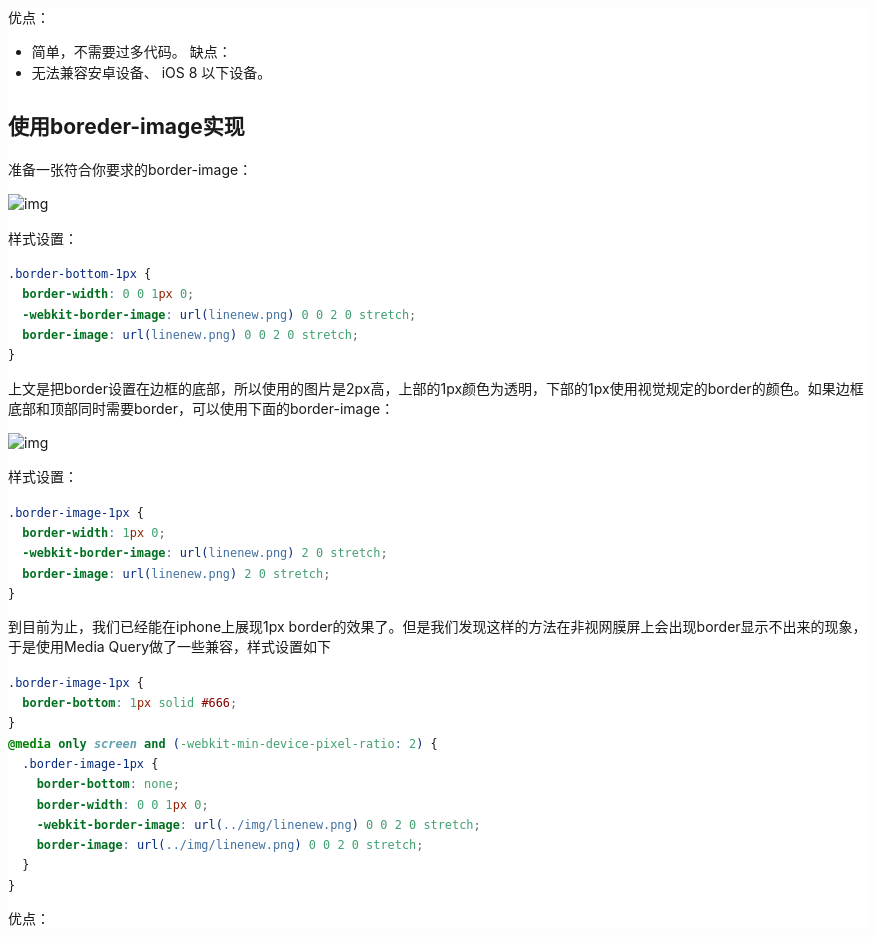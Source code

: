 ```css
```
优点：
- 简单，不需要过多代码。
缺点：
- 无法兼容安卓设备、 iOS 8 以下设备。

## 使用boreder-image实现

准备一张符合你要求的border-image：

![img](https://upload-images.jianshu.io/upload_images/831991-4a025d5c907d26f0.jpg?imageMogr2/auto-orient/strip|imageView2/2/w/167/format/webp)

样式设置：

```css
.border-bottom-1px {
  border-width: 0 0 1px 0;
  -webkit-border-image: url(linenew.png) 0 0 2 0 stretch;
  border-image: url(linenew.png) 0 0 2 0 stretch;
}
```

上文是把border设置在边框的底部，所以使用的图片是2px高，上部的1px颜色为透明，下部的1px使用视觉规定的border的颜色。如果边框底部和顶部同时需要border，可以使用下面的border-image：

![img](https://upload-images.jianshu.io/upload_images/831991-d1788f786488e080.png?imageMogr2/auto-orient/strip|imageView2/2/w/180/format/webp)

样式设置：

```css
.border-image-1px {
  border-width: 1px 0;
  -webkit-border-image: url(linenew.png) 2 0 stretch;
  border-image: url(linenew.png) 2 0 stretch;
}
```
到目前为止，我们已经能在iphone上展现1px border的效果了。但是我们发现这样的方法在非视网膜屏上会出现border显示不出来的现象，于是使用Media Query做了一些兼容，样式设置如下
```css
.border-image-1px {
  border-bottom: 1px solid #666;
}
@media only screen and (-webkit-min-device-pixel-ratio: 2) {
  .border-image-1px {
    border-bottom: none;
    border-width: 0 0 1px 0;
    -webkit-border-image: url(../img/linenew.png) 0 0 2 0 stretch;
    border-image: url(../img/linenew.png) 0 0 2 0 stretch;
  }
}
```

优点：
